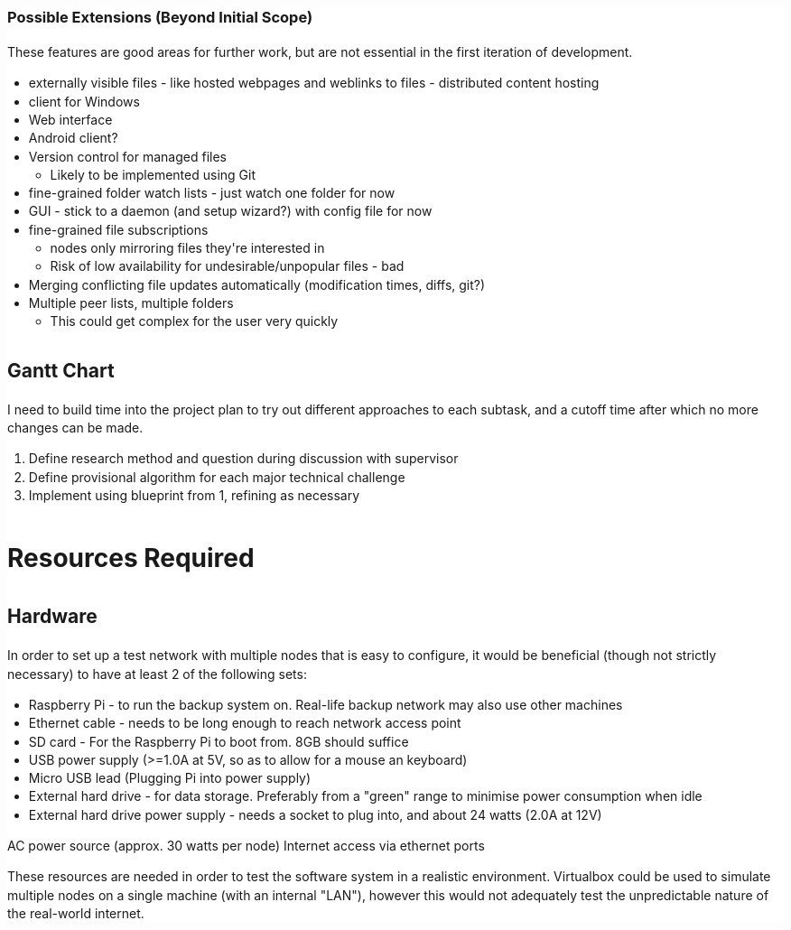 ###  Possible Extensions (Beyond Initial Scope) ###

These features are good areas for further work, but are not essential in the first iteration of development.

* externally visible files - like hosted webpages and weblinks to files - distributed content hosting
* client for Windows
* Web interface 
* Android client?
* Version control for managed files
    - Likely to be implemented using Git
* fine-grained folder watch lists - just watch one folder for now
* GUI - stick to a daemon (and setup wizard?) with config file for now
* fine-grained file subscriptions
    - nodes only mirroring files they're interested in
    - Risk of low availability for undesirable/unpopular files - bad
* Merging conflicting file updates automatically (modification times, diffs, git?)
* Multiple peer lists, multiple folders
  * This could get complex for the user very quickly

Gantt Chart
-----------

I need to build time into the project plan to try out different approaches to each subtask, and a cutoff time after which no more changes can be made.

1. Define research method and question during discussion with supervisor
2. Define provisional algorithm for each major technical challenge
3. Implement using blueprint from 1, refining as necessary

Resources Required
==================


Hardware
--------

In order to set up a test network with multiple nodes that is easy to configure, it would be beneficial (though not strictly necessary) to have at least 2 of the following sets:

* Raspberry Pi - to run the backup system on. Real-life backup network may also use other machines
* Ethernet cable - needs to be long enough to reach network access point
* SD card - For the Raspberry Pi to boot from. 8GB should suffice
* USB power supply (>=1.0A at 5V, so as to allow for a mouse an keyboard)
* Micro USB lead (Plugging Pi into power supply)
* External hard drive - for data storage. Preferably from a "green" range to minimise power consumption when idle
* External hard drive power supply - needs a socket to plug into, and about 24 watts (2.0A at 12V)

AC power source (approx. 30 watts per node)
Internet access via ethernet ports

These resources are needed in order to test the software system in a realistic environment. Virtualbox could be used to simulate multiple nodes on a single machine (with an internal "LAN"), however this would not adequately test the unpredictable nature of the real-world internet.

